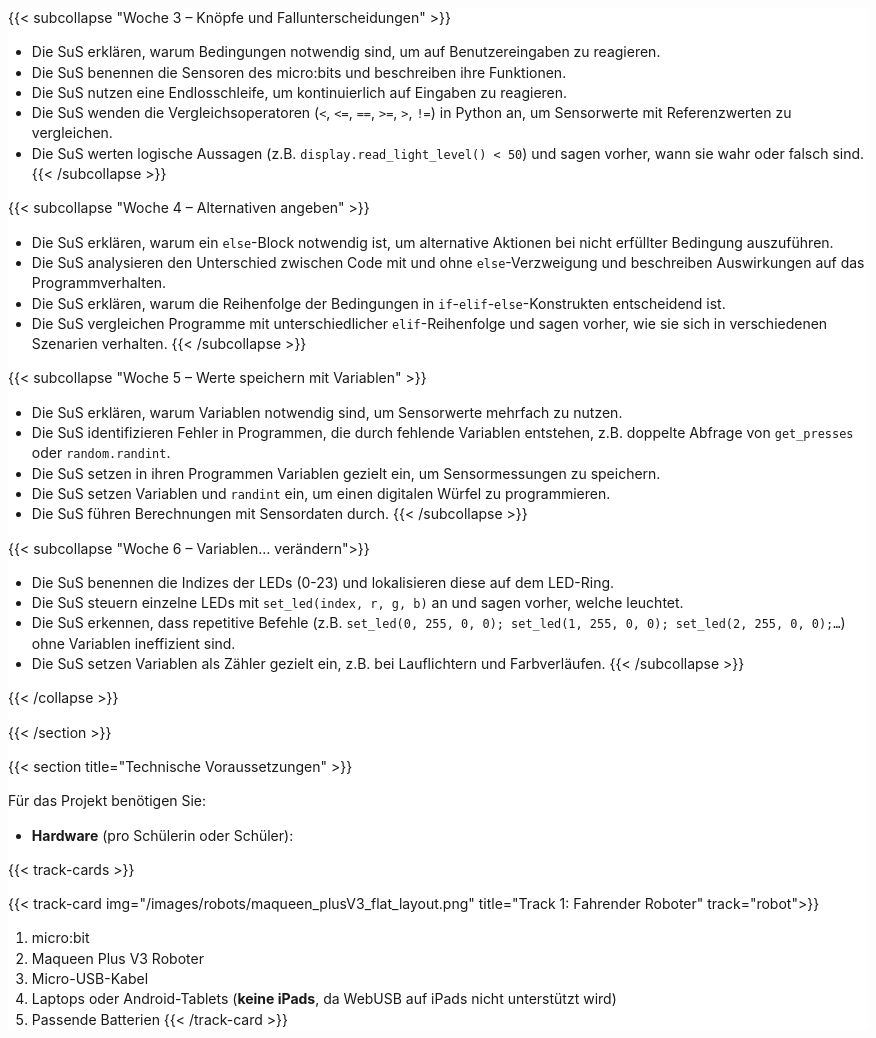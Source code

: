 {{< subcollapse "Woche 3 – Knöpfe und Fallunterscheidungen" >}}
* Die SuS erklären, warum Bedingungen notwendig sind, um auf Benutzereingaben zu reagieren.
* Die SuS benennen die Sensoren des micro:bits und beschreiben ihre Funktionen.
* Die SuS nutzen eine Endlosschleife, um kontinuierlich auf Eingaben zu reagieren.
* Die SuS wenden die Vergleichsoperatoren (`<`, `<=`, `==`, `>=`, `>`, `!=`) in Python an, um Sensorwerte mit Referenzwerten zu vergleichen.
* Die SuS werten logische Aussagen (z.B. `display.read_light_level() < 50`) und sagen vorher, wann sie wahr oder falsch sind.
{{< /subcollapse >}}

{{< subcollapse "Woche 4 – Alternativen angeben" >}}
* Die SuS erklären, warum ein `else`-Block notwendig ist, um alternative Aktionen bei nicht erfüllter Bedingung auszuführen.
* Die SuS analysieren den Unterschied zwischen Code mit und ohne `else`-Verzweigung und beschreiben Auswirkungen auf das Programmverhalten.
* Die SuS erklären, warum die Reihenfolge der Bedingungen in `if`-`elif`-`else`-Konstrukten entscheidend ist.
* Die SuS vergleichen Programme mit unterschiedlicher `elif`-Reihenfolge und sagen vorher, wie sie sich in verschiedenen Szenarien verhalten.
{{< /subcollapse >}}

{{< subcollapse "Woche 5 – Werte speichern mit Variablen" >}}
* Die SuS erklären, warum Variablen notwendig sind, um Sensorwerte mehrfach zu nutzen.
* Die SuS identifizieren Fehler in Programmen, die durch fehlende Variablen entstehen, z.B. doppelte Abfrage von `get_presses` oder `random.randint`.
* Die SuS setzen in ihren Programmen Variablen gezielt ein, um Sensormessungen zu speichern.
* Die SuS setzen Variablen und `randint` ein, um einen digitalen Würfel zu programmieren.
* Die SuS führen Berechnungen mit Sensordaten durch.
{{< /subcollapse >}}

{{< subcollapse "Woche 6 – Variablen… verändern">}}
* Die SuS benennen die Indizes der LEDs (0-23) und lokalisieren diese auf dem LED-Ring.
* Die SuS steuern einzelne LEDs mit `set_led(index, r, g, b)` an und sagen vorher, welche leuchtet.
* Die SuS erkennen, dass repetitive Befehle (z.B. `set_led(0, 255, 0, 0); set_led(1, 255, 0, 0); set_led(2, 255, 0, 0);…`) ohne Variablen ineffizient sind.
* Die SuS setzen Variablen als Zähler gezielt ein, z.B. bei Lauflichtern und Farbverläufen.
{{< /subcollapse >}}

{{< /collapse >}}

{{< /section >}}

{{< section title="Technische Voraussetzungen" >}}

Für das Projekt benötigen Sie:

* **Hardware** (pro Schülerin oder Schüler):

{{< track-cards >}}

{{< track-card img="/images/robots/maqueen_plusV3_flat_layout.png" title="Track 1: Fahrender Roboter" track="robot">}}
1. micro:bit
1. Maqueen Plus V3 Roboter
1. Micro-USB-Kabel
1. Laptops oder Android-Tablets (**keine iPads**, da WebUSB auf iPads nicht unterstützt wird)
1. Passende Batterien
{{< /track-card >}}
